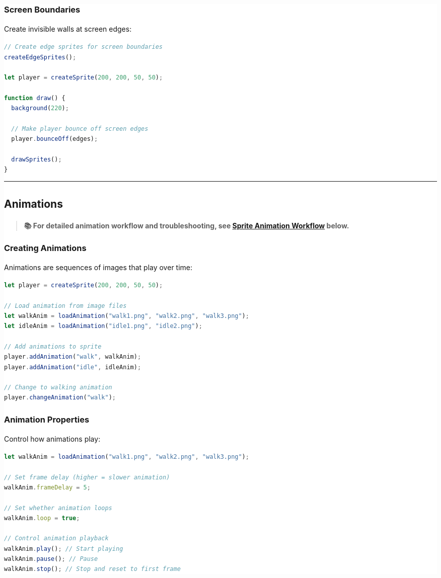 ### Screen Boundaries

Create invisible walls at screen edges:

```javascript
// Create edge sprites for screen boundaries
createEdgeSprites();

let player = createSprite(200, 200, 50, 50);

function draw() {
  background(220);
  
  // Make player bounce off screen edges
  player.bounceOff(edges);
  
  drawSprites();
}
```

---

## Animations
> **📚 For detailed animation workflow and troubleshooting, see [Sprite Animation Workflow](#sprite-animation-workflow) below.**

### Creating Animations

Animations are sequences of images that play over time:

```javascript
let player = createSprite(200, 200, 50, 50);

// Load animation from image files
let walkAnim = loadAnimation("walk1.png", "walk2.png", "walk3.png");
let idleAnim = loadAnimation("idle1.png", "idle2.png");

// Add animations to sprite
player.addAnimation("walk", walkAnim);
player.addAnimation("idle", idleAnim);

// Change to walking animation
player.changeAnimation("walk");
```

### Animation Properties

Control how animations play:

```javascript
let walkAnim = loadAnimation("walk1.png", "walk2.png", "walk3.png");

// Set frame delay (higher = slower animation)
walkAnim.frameDelay = 5;

// Set whether animation loops
walkAnim.loop = true;

// Control animation playback
walkAnim.play(); // Start playing
walkAnim.pause(); // Pause
walkAnim.stop(); // Stop and reset to first frame
```

